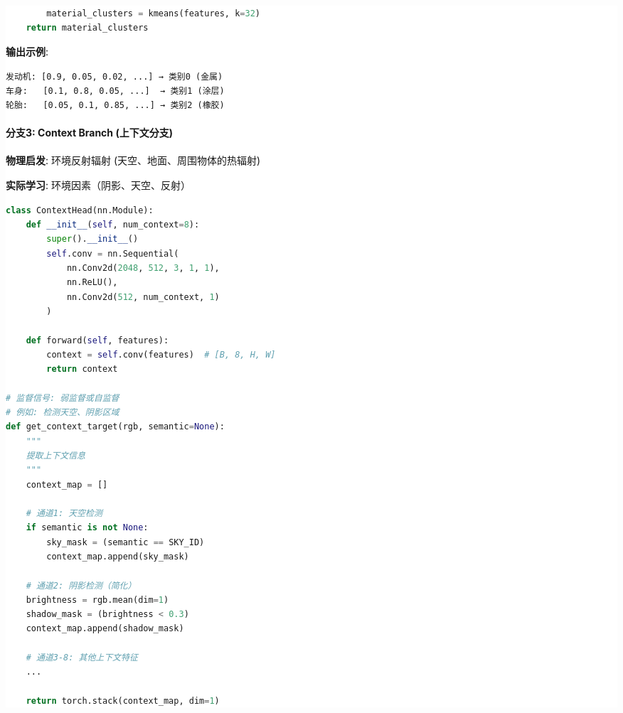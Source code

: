 ```python
        material_clusters = kmeans(features, k=32)
    return material_clusters
```

**输出示例**:
```
发动机: [0.9, 0.05, 0.02, ...] → 类别0 (金属)
车身:   [0.1, 0.8, 0.05, ...]  → 类别1 (涂层)
轮胎:   [0.05, 0.1, 0.85, ...] → 类别2 (橡胶)
```

#### 分支3: Context Branch (上下文分支)

**物理启发**: 环境反射辐射 (天空、地面、周围物体的热辐射)

**实际学习**: 环境因素（阴影、天空、反射）

```python
class ContextHead(nn.Module):
    def __init__(self, num_context=8):
        super().__init__()
        self.conv = nn.Sequential(
            nn.Conv2d(2048, 512, 3, 1, 1),
            nn.ReLU(),
            nn.Conv2d(512, num_context, 1)
        )

    def forward(self, features):
        context = self.conv(features)  # [B, 8, H, W]
        return context

# 监督信号: 弱监督或自监督
# 例如: 检测天空、阴影区域
def get_context_target(rgb, semantic=None):
    """
    提取上下文信息
    """
    context_map = []

    # 通道1: 天空检测
    if semantic is not None:
        sky_mask = (semantic == SKY_ID)
        context_map.append(sky_mask)

    # 通道2: 阴影检测（简化）
    brightness = rgb.mean(dim=1)
    shadow_mask = (brightness < 0.3)
    context_map.append(shadow_mask)

    # 通道3-8: 其他上下文特征
    ...

    return torch.stack(context_map, dim=1)
```
